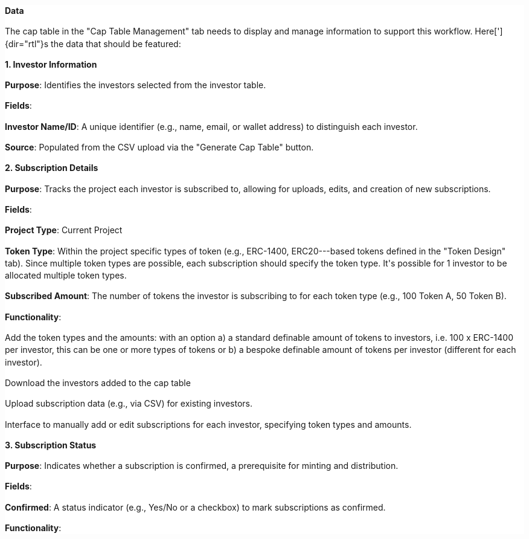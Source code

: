 **Data**

The cap table in the \"Cap Table Management\" tab needs to display and
manage information to support this workflow. Here[']{dir="rtl"}s the
data that should be featured:

**1. Investor Information**

**Purpose**: Identifies the investors selected from the investor table.

**Fields**:

**Investor Name/ID**: A unique identifier (e.g., name, email, or wallet
address) to distinguish each investor.

**Source**: Populated from the CSV upload via the \"Generate Cap Table\"
button.

**2. Subscription Details**

**Purpose**: Tracks the project each investor is subscribed to, allowing
for uploads, edits, and creation of new subscriptions.

**Fields**:

**Project Type**: Current Project

**Token Type**: Within the project specific types of token (e.g.,
ERC-1400, ERC20---based tokens defined in the \"Token Design\" tab).
Since multiple token types are possible, each subscription should
specify the token type. It's possible for 1 investor to be allocated
multiple token types.

**Subscribed Amount**: The number of tokens the investor is subscribing
to for each token type (e.g., 100 Token A, 50 Token B).

**Functionality**:

Add the token types and the amounts: with an option a) a standard
definable amount of tokens to investors, i.e. 100 x ERC-1400 per
investor, this can be one or more types of tokens or b) a bespoke
definable amount of tokens per investor (different for each investor).

Download the investors added to the cap table

Upload subscription data (e.g., via CSV) for existing investors.

Interface to manually add or edit subscriptions for each investor,
specifying token types and amounts.

**3. Subscription Status**

**Purpose**: Indicates whether a subscription is confirmed, a
prerequisite for minting and distribution.

**Fields**:

**Confirmed**: A status indicator (e.g., Yes/No or a checkbox) to mark
subscriptions as confirmed.

**Functionality**:
